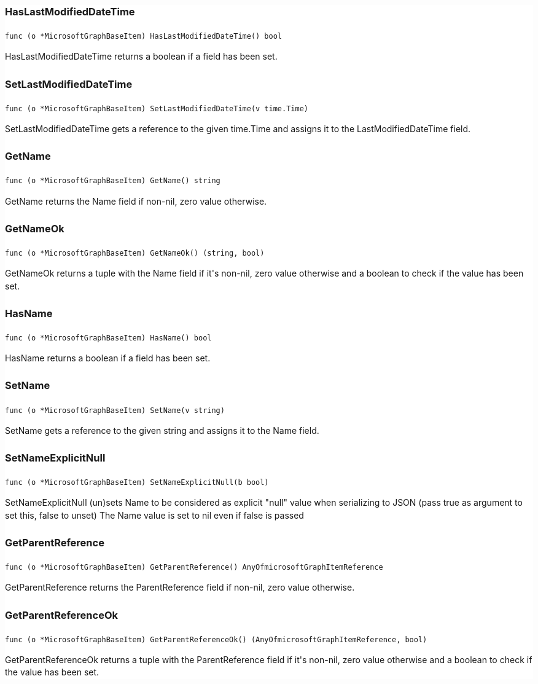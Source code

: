 ### HasLastModifiedDateTime

`func (o *MicrosoftGraphBaseItem) HasLastModifiedDateTime() bool`

HasLastModifiedDateTime returns a boolean if a field has been set.

### SetLastModifiedDateTime

`func (o *MicrosoftGraphBaseItem) SetLastModifiedDateTime(v time.Time)`

SetLastModifiedDateTime gets a reference to the given time.Time and assigns it to the LastModifiedDateTime field.

### GetName

`func (o *MicrosoftGraphBaseItem) GetName() string`

GetName returns the Name field if non-nil, zero value otherwise.

### GetNameOk

`func (o *MicrosoftGraphBaseItem) GetNameOk() (string, bool)`

GetNameOk returns a tuple with the Name field if it's non-nil, zero value otherwise
and a boolean to check if the value has been set.

### HasName

`func (o *MicrosoftGraphBaseItem) HasName() bool`

HasName returns a boolean if a field has been set.

### SetName

`func (o *MicrosoftGraphBaseItem) SetName(v string)`

SetName gets a reference to the given string and assigns it to the Name field.

### SetNameExplicitNull

`func (o *MicrosoftGraphBaseItem) SetNameExplicitNull(b bool)`

SetNameExplicitNull (un)sets Name to be considered as explicit "null" value
when serializing to JSON (pass true as argument to set this, false to unset)
The Name value is set to nil even if false is passed
### GetParentReference

`func (o *MicrosoftGraphBaseItem) GetParentReference() AnyOfmicrosoftGraphItemReference`

GetParentReference returns the ParentReference field if non-nil, zero value otherwise.

### GetParentReferenceOk

`func (o *MicrosoftGraphBaseItem) GetParentReferenceOk() (AnyOfmicrosoftGraphItemReference, bool)`

GetParentReferenceOk returns a tuple with the ParentReference field if it's non-nil, zero value otherwise
and a boolean to check if the value has been set.
